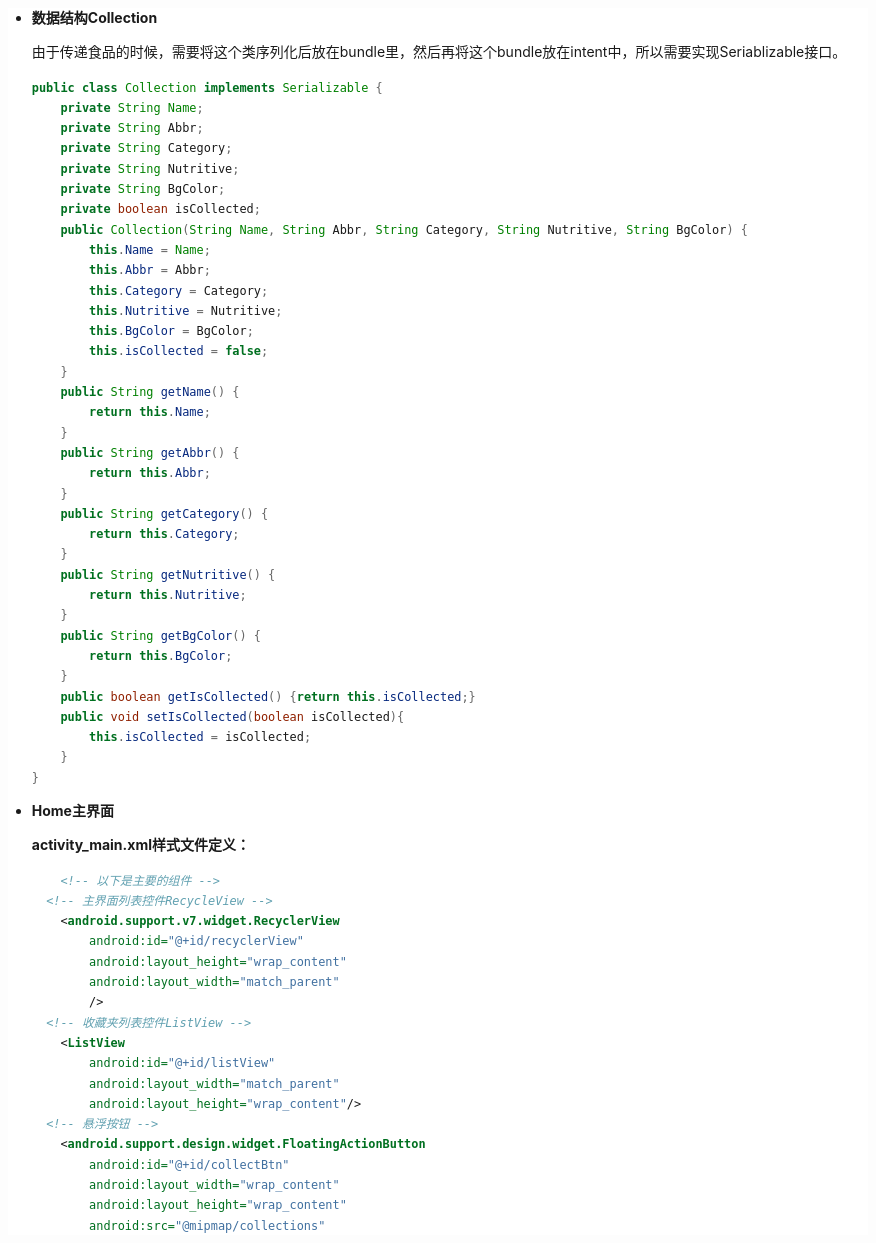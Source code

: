 - **数据结构Collection**

  由于传递食品的时候，需要将这个类序列化后放在bundle里，然后再将这个bundle放在intent中，所以需要实现Seriablizable接口。

  ```java
  public class Collection implements Serializable {
      private String Name;
      private String Abbr;
      private String Category;
      private String Nutritive;
      private String BgColor;
      private boolean isCollected;
      public Collection(String Name, String Abbr, String Category, String Nutritive, String BgColor) {
          this.Name = Name;
          this.Abbr = Abbr;
          this.Category = Category;
          this.Nutritive = Nutritive;
          this.BgColor = BgColor;
          this.isCollected = false;
      }
      public String getName() {
          return this.Name;
      }
      public String getAbbr() {
          return this.Abbr;
      }
      public String getCategory() {
          return this.Category;
      }
      public String getNutritive() {
          return this.Nutritive;
      }
      public String getBgColor() {
          return this.BgColor;
      }
      public boolean getIsCollected() {return this.isCollected;}
      public void setIsCollected(boolean isCollected){
          this.isCollected = isCollected;
      }
  }
  ```

- **Home主界面**

  **activity_main.xml样式文件定义：**

  ```xml
      <!-- 以下是主要的组件 -->
  	<!-- 主界面列表控件RecycleView -->
      <android.support.v7.widget.RecyclerView
          android:id="@+id/recyclerView"
          android:layout_height="wrap_content"
          android:layout_width="match_parent"
          />
  	<!-- 收藏夹列表控件ListView -->
      <ListView
          android:id="@+id/listView"
          android:layout_width="match_parent"
          android:layout_height="wrap_content"/>
  	<!-- 悬浮按钮 -->
      <android.support.design.widget.FloatingActionButton
          android:id="@+id/collectBtn"
          android:layout_width="wrap_content"
          android:layout_height="wrap_content"
          android:src="@mipmap/collections"
  ```